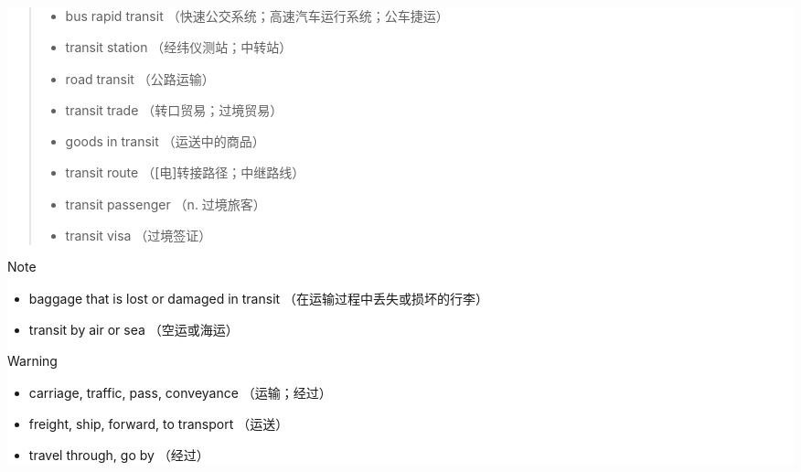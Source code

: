 >
> - bus rapid transit （快速公交系统；高速汽车运行系统；公车捷运）
>
> - transit station （经纬仪测站；中转站）
>
> - road transit （公路运输）
>
> - transit trade （转口贸易；过境贸易）
>
> - goods in transit （运送中的商品）
>
> - transit route （[电]转接路径；中继路线）
>
> - transit passenger （n. 过境旅客）
>
> - transit visa （过境签证）
>

> [!NOTE]
>
> - baggage that is lost or damaged in transit （在运输过程中丢失或损坏的行李）
>
> - transit by air or sea （空运或海运）
>

> [!WARNING]
>
> - carriage, traffic, pass, conveyance （运输；经过）
>
> - freight, ship, forward, to transport （运送）
>
> - travel through, go by （经过）
>

